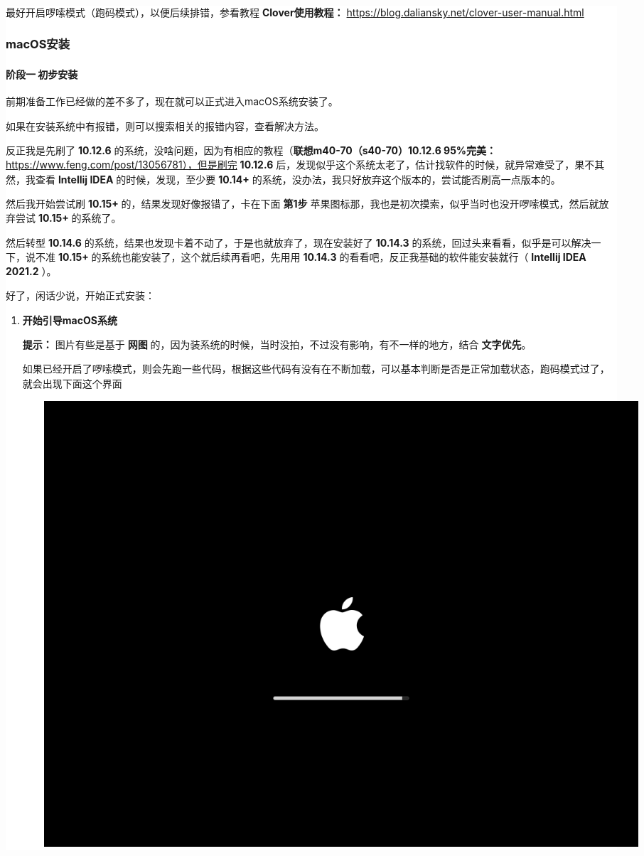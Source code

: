    最好开启啰嗦模式（跑码模式），以便后续排错，参看教程 **Clover使用教程：** https://blog.daliansky.net/clover-user-manual.html

### macOS安装

#### 阶段一 初步安装

前期准备工作已经做的差不多了，现在就可以正式进入macOS系统安装了。

如果在安装系统中有报错，则可以搜索相关的报错内容，查看解决方法。

反正我是先刷了 **10.12.6** 的系统，没啥问题，因为有相应的教程（**联想m40-70（s40-70）10.12.6 95%完美：** https://www.feng.com/post/13056781），但是刷完 **10.12.6** 后，发现似乎这个系统太老了，估计找软件的时候，就异常难受了，果不其然，我查看 **Intellij IDEA** 的时候，发现，至少要 **10.14+** 的系统，没办法，我只好放弃这个版本的，尝试能否刷高一点版本的。

然后我开始尝试刷 **10.15+** 的，结果发现好像报错了，卡在下面 **第1步** 苹果图标那，我也是初次摸索，似乎当时也没开啰嗦模式，然后就放弃尝试 **10.15+** 的系统了。

然后转型 **10.14.6** 的系统，结果也发现卡着不动了，于是也就放弃了，现在安装好了 **10.14.3** 的系统，回过头来看看，似乎是可以解决一下，说不准 **10.15+** 的系统也能安装了，这个就后续再看吧，先用用 **10.14.3** 的看看吧，反正我基础的软件能安装就行（ **Intellij IDEA 2021.2** ）。

好了，闲话少说，开始正式安装：

1. **开始引导macOS系统**
   
   **提示：** 图片有些是基于 **网图** 的，因为装系统的时候，当时没拍，不过没有影响，有不一样的地方，结合 **文字优先**。
   
   如果已经开启了啰嗦模式，则会先跑一些代码，根据这些代码有没有在不断加载，可以基本判断是否是正常加载状态，跑码模式过了，就会出现下面这个界面
   
   <img src="README.assets/ParallelsPicture.png" alt="img" style="margin-left:30px;" />
   